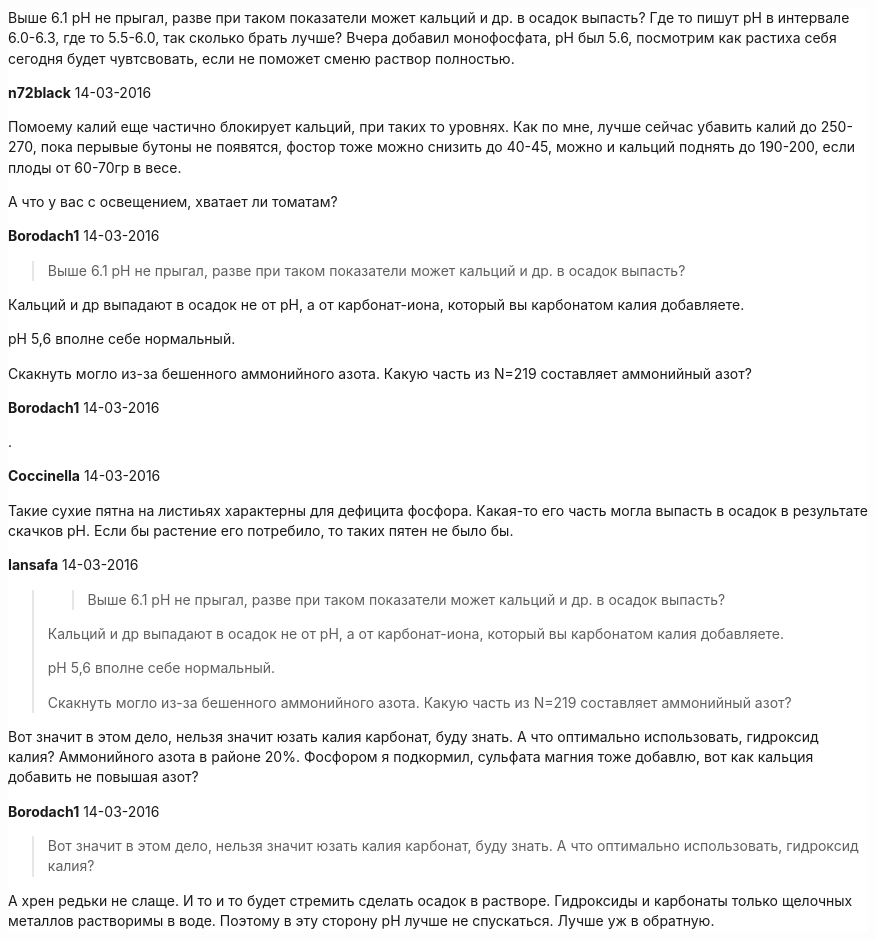 Выше 6.1 pH не прыгал, разве при таком показатели может кальций и др. в осадок выпасть? Где то пишут pH в интервале 6.0-6.3, где то 5.5-6.0, так сколько брать лучше? Вчера добавил монофосфата, pH был 5.6, посмотрим как растиха себя сегодня будет чувтсвовать, если не поможет сменю раствор полностью.


**n72black** 14-03-2016

Помоему калий еще частично блокирует кальций, при таких то уровнях. Как по мне, лучше сейчас убавить калий до 250-270, пока перывые бутоны не появятся, фостор тоже можно снизить до 40-45, можно и кальций поднять до 190-200, если плоды от 60-70гр в весе.

А что у вас с освещением, хватает ли томатам?


**Borodach1** 14-03-2016

> Выше 6.1 pH не прыгал, разве при таком показатели может кальций и др. в осадок выпасть? 

Кальций и др выпадают в осадок не от рН, а от карбонат-иона, который вы карбонатом калия добавляете.

рН 5,6 вполне себе нормальный.

Скакнуть могло из-за бешенного аммонийного азота. Какую часть из N=219 составляет аммонийный азот?


**Borodach1** 14-03-2016

.


**Coccinella** 14-03-2016

Такие сухие пятна на листиьях характерны для дефицита фосфора. Какая-то его часть могла выпасть в осадок в результате скачков рН. Если бы растение его потребило, то таких пятен не было бы.


**Iansafa** 14-03-2016

> > Выше 6.1 pH не прыгал, разве при таком показатели может кальций и др. в осадок выпасть? 
> 
> 
> 
> Кальций и др выпадают в осадок не от рН, а от карбонат-иона, который вы карбонатом калия добавляете.
> 
> рН 5,6 вполне себе нормальный.
> 
> Скакнуть могло из-за бешенного аммонийного азота. Какую часть из N=219 составляет аммонийный азот?

Вот значит в этом дело, нельзя значит юзать калия карбонат, буду знать. А что оптимально использовать, гидроксид калия? Аммонийного азота в районе 20%. Фосфором я подкормил, сульфата магния тоже добавлю, вот как кальция добавить не повышая азот?


**Borodach1** 14-03-2016

> Вот значит в этом дело, нельзя значит юзать калия карбонат, буду знать. А что оптимально использовать, гидроксид калия?

А хрен редьки не слаще. И то и то будет стремить сделать осадок в растворе. Гидроксиды и карбонаты только щелочных металлов растворимы в воде. Поэтому в эту сторону рН лучше не спускаться. Лучше уж в обратную.
